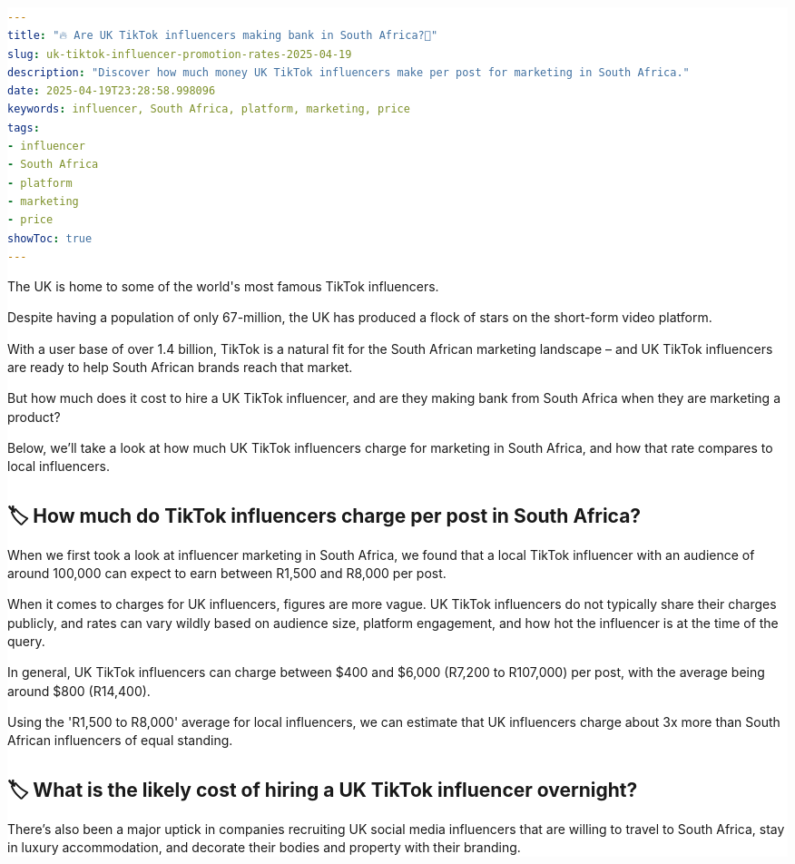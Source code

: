 ```yaml
---
title: "🔥 Are UK TikTok influencers making bank in South Africa?💸"
slug: uk-tiktok-influencer-promotion-rates-2025-04-19
description: "Discover how much money UK TikTok influencers make per post for marketing in South Africa."
date: 2025-04-19T23:28:58.998096
keywords: influencer, South Africa, platform, marketing, price
tags:
- influencer
- South Africa
- platform
- marketing
- price
showToc: true
---
```


The UK is home to some of the world's most famous TikTok influencers. 

Despite having a population of only 67-million, the UK has produced a flock of stars on the short-form video platform. 

With a user base of over 1.4 billion, TikTok is a natural fit for the South African marketing landscape – and UK TikTok influencers are ready to help South African brands reach that market. 

But how much does it cost to hire a UK TikTok influencer, and are they making bank from South Africa when they are marketing a product? 

Below, we’ll take a look at how much UK TikTok influencers charge for marketing in South Africa, and how that rate compares to local influencers. 

## 🏷️ How much do TikTok influencers charge per post in South Africa?

When we first took a look at influencer marketing in South Africa, we found that a local TikTok influencer with an audience of around 100,000 can expect to earn between R1,500 and R8,000 per post. 

When it comes to charges for UK influencers, figures are more vague. UK TikTok influencers do not typically share their charges publicly, and rates can vary wildly based on audience size, platform engagement, and how hot the influencer is at the time of the query.  

In general, UK TikTok influencers can charge between $400 and $6,000 (R7,200 to R107,000) per post, with the average being around $800 (R14,400). 

Using the 'R1,500 to R8,000' average for local influencers, we can estimate that UK influencers charge about 3x more than South African influencers of equal standing.

## 🏷️ What is the likely cost of hiring a UK TikTok influencer overnight?

There’s also been a major uptick in companies recruiting UK social media influencers that are willing to travel to South Africa, stay in luxury accommodation, and decorate their bodies and property with their branding.

